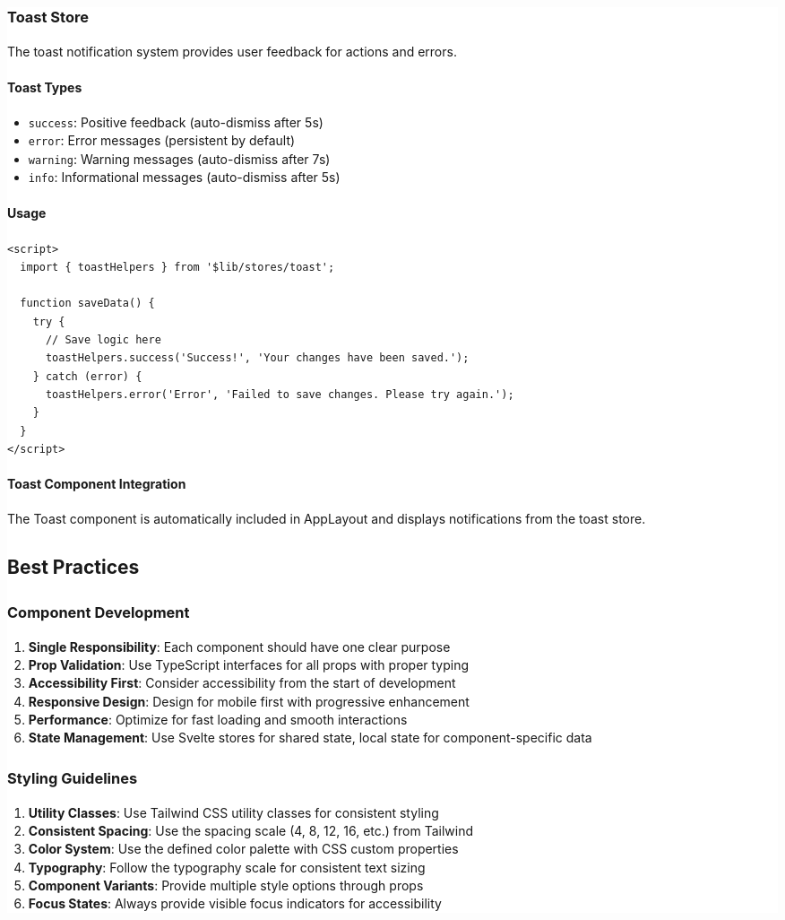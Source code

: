### Toast Store

The toast notification system provides user feedback for actions and errors.

#### Toast Types

- `success`: Positive feedback (auto-dismiss after 5s)
- `error`: Error messages (persistent by default)
- `warning`: Warning messages (auto-dismiss after 7s)
- `info`: Informational messages (auto-dismiss after 5s)

#### Usage

```svelte
<script>
  import { toastHelpers } from '$lib/stores/toast';
  
  function saveData() {
    try {
      // Save logic here
      toastHelpers.success('Success!', 'Your changes have been saved.');
    } catch (error) {
      toastHelpers.error('Error', 'Failed to save changes. Please try again.');
    }
  }
</script>
```

#### Toast Component Integration

The Toast component is automatically included in AppLayout and displays notifications from the toast store.

## Best Practices

### Component Development

1. **Single Responsibility**: Each component should have one clear purpose
2. **Prop Validation**: Use TypeScript interfaces for all props with proper typing
3. **Accessibility First**: Consider accessibility from the start of development
4. **Responsive Design**: Design for mobile first with progressive enhancement
5. **Performance**: Optimize for fast loading and smooth interactions
6. **State Management**: Use Svelte stores for shared state, local state for component-specific data

### Styling Guidelines

1. **Utility Classes**: Use Tailwind CSS utility classes for consistent styling
2. **Consistent Spacing**: Use the spacing scale (4, 8, 12, 16, etc.) from Tailwind
3. **Color System**: Use the defined color palette with CSS custom properties
4. **Typography**: Follow the typography scale for consistent text sizing
5. **Component Variants**: Provide multiple style options through props
6. **Focus States**: Always provide visible focus indicators for accessibility

